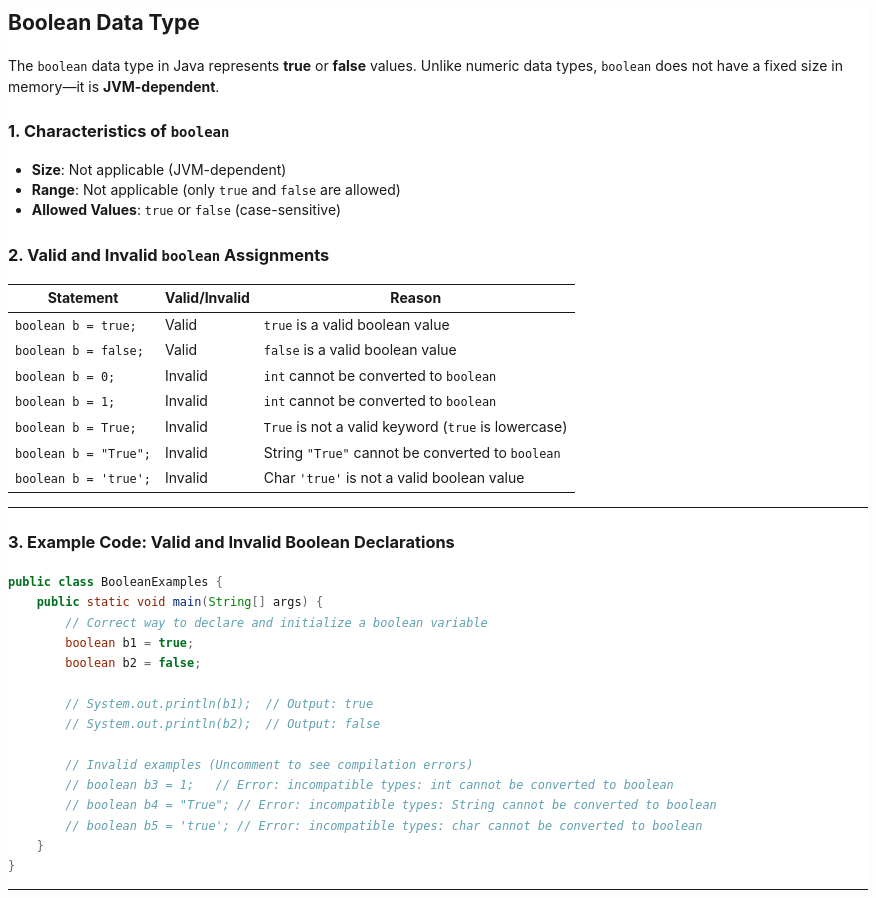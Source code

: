 
## **Boolean Data Type**

The `boolean` data type in Java represents **true** or **false** values. Unlike numeric data types, `boolean` does not have a fixed size in memory—it is **JVM-dependent**.


### **1. Characteristics of `boolean`**
- **Size**: Not applicable (JVM-dependent)
- **Range**: Not applicable (only `true` and `false` are allowed)
- **Allowed Values**: `true` or `false` (case-sensitive)


### **2. Valid and Invalid `boolean` Assignments**
| Statement | Valid/Invalid | Reason |
|-----------|--------------|--------|
| `boolean b = true;`  | Valid  | `true` is a valid boolean value |
| `boolean b = false;` | Valid  | `false` is a valid boolean value |
| `boolean b = 0;` | Invalid | `int` cannot be converted to `boolean` |
| `boolean b = 1;` | Invalid | `int` cannot be converted to `boolean` |
| `boolean b = True;` | Invalid | `True` is not a valid keyword (`true` is lowercase) |
| `boolean b = "True";` | Invalid | String `"True"` cannot be converted to `boolean` |
| `boolean b = 'true';` | Invalid | Char `'true'` is not a valid boolean value |

---

### **3. Example Code: Valid and Invalid Boolean Declarations**
```java
public class BooleanExamples {
    public static void main(String[] args) {
        // Correct way to declare and initialize a boolean variable
        boolean b1 = true;  
        boolean b2 = false;

        // System.out.println(b1);  // Output: true
        // System.out.println(b2);  // Output: false

        // Invalid examples (Uncomment to see compilation errors)
        // boolean b3 = 1;   // Error: incompatible types: int cannot be converted to boolean
        // boolean b4 = "True"; // Error: incompatible types: String cannot be converted to boolean
        // boolean b5 = 'true'; // Error: incompatible types: char cannot be converted to boolean
    }
}
```

---
